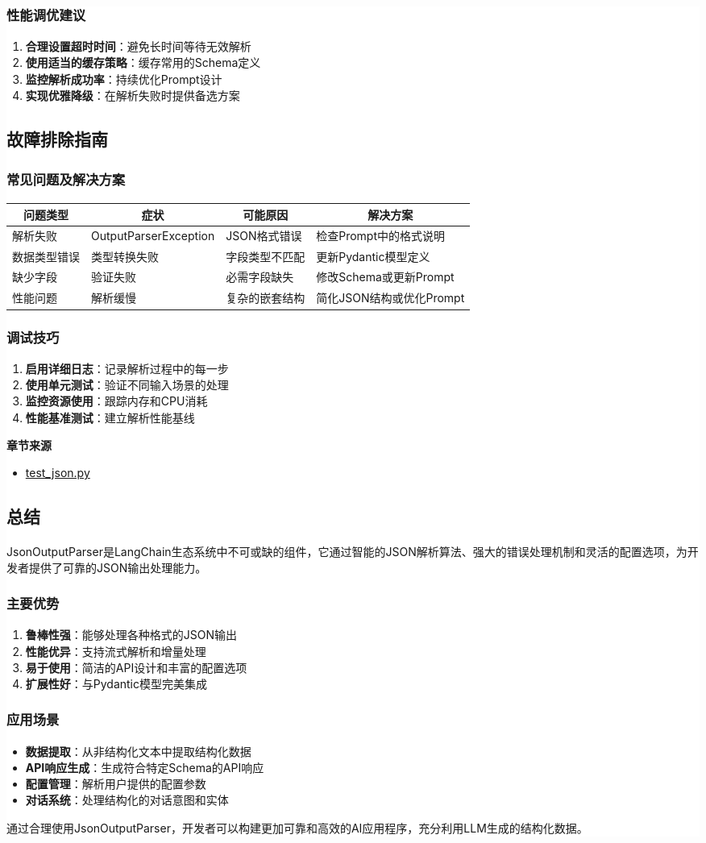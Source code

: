 ### 性能调优建议

1. **合理设置超时时间**：避免长时间等待无效解析
2. **使用适当的缓存策略**：缓存常用的Schema定义
3. **监控解析成功率**：持续优化Prompt设计
4. **实现优雅降级**：在解析失败时提供备选方案

## 故障排除指南

### 常见问题及解决方案

| 问题类型 | 症状 | 可能原因 | 解决方案 |
|----------|------|----------|----------|
| 解析失败 | OutputParserException | JSON格式错误 | 检查Prompt中的格式说明 |
| 数据类型错误 | 类型转换失败 | 字段类型不匹配 | 更新Pydantic模型定义 |
| 缺少字段 | 验证失败 | 必需字段缺失 | 修改Schema或更新Prompt |
| 性能问题 | 解析缓慢 | 复杂的嵌套结构 | 简化JSON结构或优化Prompt |

### 调试技巧

1. **启用详细日志**：记录解析过程中的每一步
2. **使用单元测试**：验证不同输入场景的处理
3. **监控资源使用**：跟踪内存和CPU消耗
4. **性能基准测试**：建立解析性能基线

**章节来源**
- [test_json.py](file://libs/core/tests/unit_tests/output_parsers/test_json.py#L1-L631)

## 总结

JsonOutputParser是LangChain生态系统中不可或缺的组件，它通过智能的JSON解析算法、强大的错误处理机制和灵活的配置选项，为开发者提供了可靠的JSON输出处理能力。

### 主要优势

1. **鲁棒性强**：能够处理各种格式的JSON输出
2. **性能优异**：支持流式解析和增量处理
3. **易于使用**：简洁的API设计和丰富的配置选项
4. **扩展性好**：与Pydantic模型完美集成

### 应用场景

- **数据提取**：从非结构化文本中提取结构化数据
- **API响应生成**：生成符合特定Schema的API响应
- **配置管理**：解析用户提供的配置参数
- **对话系统**：处理结构化的对话意图和实体

通过合理使用JsonOutputParser，开发者可以构建更加可靠和高效的AI应用程序，充分利用LLM生成的结构化数据。